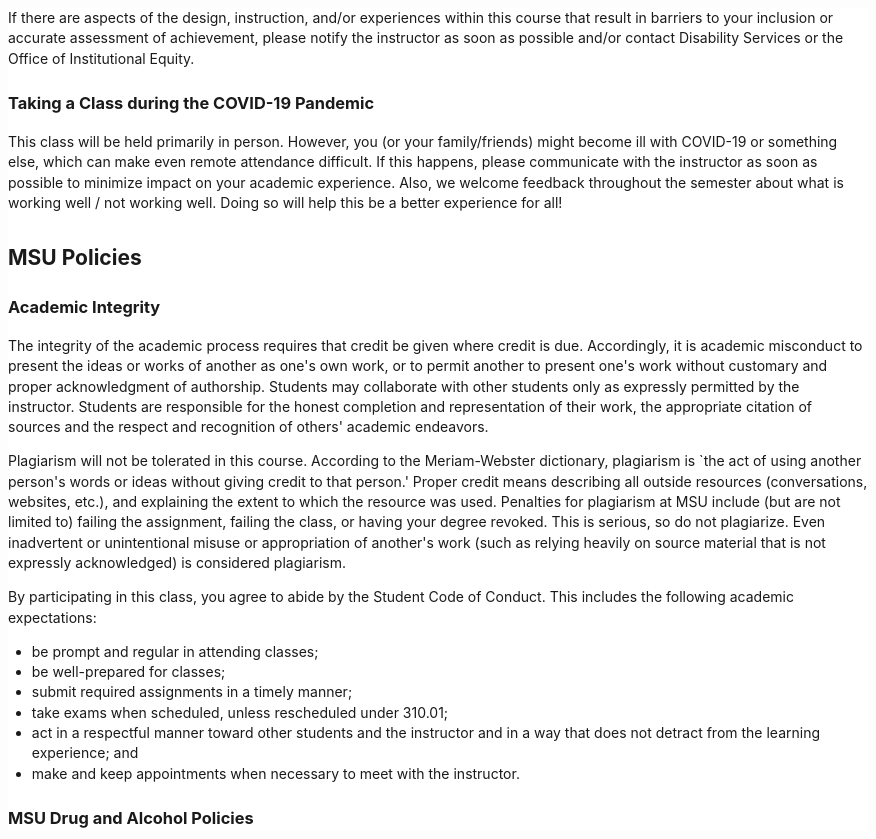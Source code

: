 If there are aspects of the design, instruction, and/or experiences within this
course that result in barriers to your inclusion or accurate assessment of
achievement, please notify the instructor as soon as possible and/or contact
Disability Services or the Office of Institutional Equity.

### Taking a Class during the COVID-19 Pandemic

This class will be held primarily in person.  However, you (or your
family/friends) might become ill with COVID-19 or something else, which can make
even remote attendance difficult.  If this happens, please communicate with the
instructor as soon as possible to minimize impact on your academic experience.
Also, we welcome feedback throughout the semester about what is working well /
not working well.  Doing so will help this be a better experience for all!


## MSU Policies

### Academic Integrity

The integrity of the academic process requires that credit be given where credit
is due. Accordingly, it is academic misconduct to present the ideas or works of
another as one's own work, or to permit another to present one's work without
customary and proper acknowledgment of authorship. Students may collaborate with
other students only as expressly permitted by the instructor. Students are
responsible for the honest completion and representation of their work, the
appropriate citation of sources and the respect and recognition of others'
academic endeavors.

Plagiarism will not be tolerated in this course. According to the Meriam-Webster
dictionary, plagiarism is `the act of using another person's words or ideas
without giving credit to that person.'  Proper credit means describing all
outside resources (conversations, websites, etc.), and explaining the extent to
which the resource was used.  Penalties for plagiarism at MSU include (but are
not limited to) failing the assignment, failing the class, or having your degree
revoked.  This is serious, so do not plagiarize.
Even inadvertent or unintentional misuse or appropriation of another's work
(such as relying heavily on source material that is not expressly acknowledged)
is considered plagiarism. 

By participating in this class, you agree to abide by the Student Code of
Conduct.  This includes the following academic expectations:

- be prompt and regular in attending classes;
- be well-prepared for classes;
- submit required assignments in a timely manner;
- take exams when scheduled, unless rescheduled under 310.01;
- act in a respectful manner toward other students and the instructor and in a way
          that does not detract from the learning experience; and
- make and keep appointments when necessary to meet with the instructor. 


### MSU Drug and Alcohol Policies
